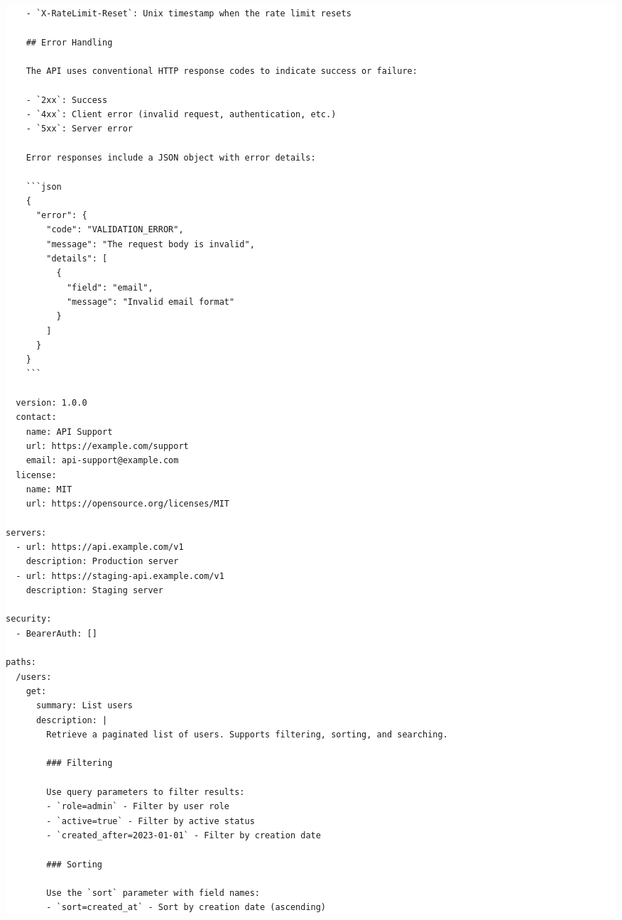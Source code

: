 ```
    - `X-RateLimit-Reset`: Unix timestamp when the rate limit resets
    
    ## Error Handling
    
    The API uses conventional HTTP response codes to indicate success or failure:
    
    - `2xx`: Success
    - `4xx`: Client error (invalid request, authentication, etc.)
    - `5xx`: Server error
    
    Error responses include a JSON object with error details:
    
    ```json
    {
      "error": {
        "code": "VALIDATION_ERROR",
        "message": "The request body is invalid",
        "details": [
          {
            "field": "email",
            "message": "Invalid email format"
          }
        ]
      }
    }
    ```
    
  version: 1.0.0
  contact:
    name: API Support
    url: https://example.com/support
    email: api-support@example.com
  license:
    name: MIT
    url: https://opensource.org/licenses/MIT

servers:
  - url: https://api.example.com/v1
    description: Production server
  - url: https://staging-api.example.com/v1
    description: Staging server

security:
  - BearerAuth: []

paths:
  /users:
    get:
      summary: List users
      description: |
        Retrieve a paginated list of users. Supports filtering, sorting, and searching.
        
        ### Filtering
        
        Use query parameters to filter results:
        - `role=admin` - Filter by user role
        - `active=true` - Filter by active status
        - `created_after=2023-01-01` - Filter by creation date
        
        ### Sorting
        
        Use the `sort` parameter with field names:
        - `sort=created_at` - Sort by creation date (ascending)
```